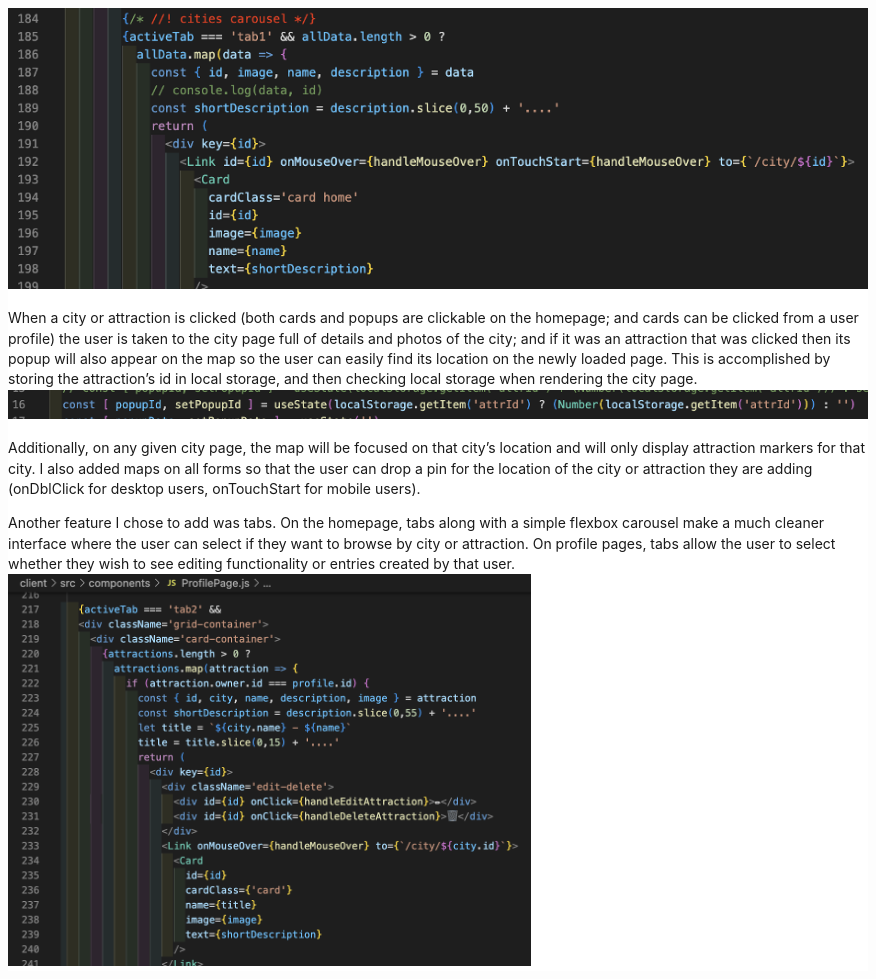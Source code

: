![carousel](./ReadMe/7.png)


When a city or attraction is clicked (both cards and popups are clickable on the homepage; and cards can be clicked from a user profile) the user is taken to the city page full of details and photos of the city; and if it was an attraction that was clicked then its popup will also appear on the map so the user can easily find its location on the newly loaded page. This is accomplished by storing the attraction’s id in local storage, and then checking local storage when rendering the city page.<br>
![page-loads-with-popup](./ReadMe/8.png)

Additionally, on any given city page, the map will be focused on that city’s location and will only display attraction markers for that city. I also added maps on all forms so that the user can drop a pin for the location of the city or attraction they are adding (onDblClick for desktop users, onTouchStart for mobile users).

Another feature I chose to add was tabs. On the homepage, tabs along with a simple flexbox carousel make a much cleaner interface where the user can select if they want to browse by city or attraction. On profile pages, tabs allow the user to select whether they wish to see editing functionality or entries created by that user.<br>
![tabs](./ReadMe/9.png)
